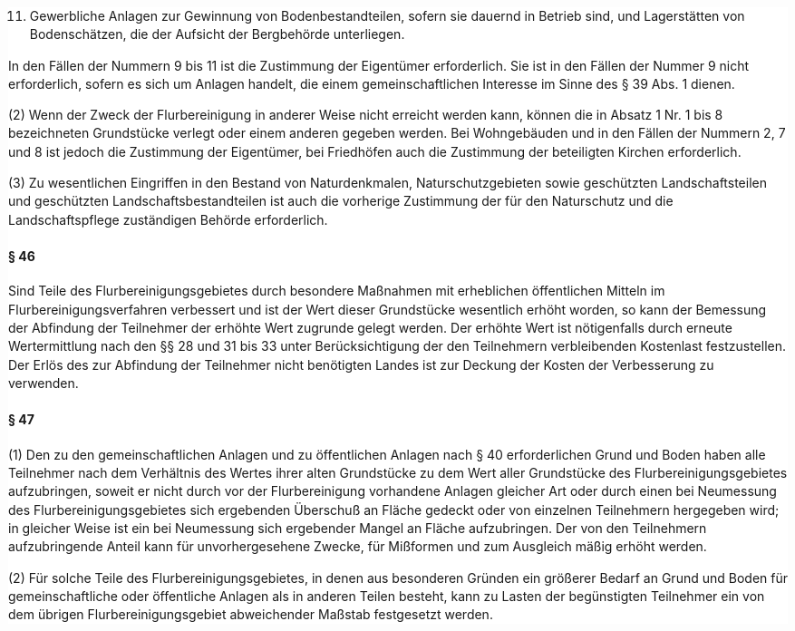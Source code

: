 
11. Gewerbliche Anlagen zur Gewinnung von Bodenbestandteilen, sofern sie
    dauernd in Betrieb sind, und Lagerstätten von Bodenschätzen, die der
    Aufsicht der Bergbehörde unterliegen.



In den Fällen der Nummern 9 bis 11 ist die Zustimmung der Eigentümer
erforderlich. Sie ist in den Fällen der Nummer 9 nicht erforderlich,
sofern es sich um Anlagen handelt, die einem gemeinschaftlichen
Interesse im Sinne des § 39 Abs. 1 dienen.

(2) Wenn der Zweck der Flurbereinigung in anderer Weise nicht erreicht
werden kann, können die in Absatz 1 Nr. 1 bis 8 bezeichneten
Grundstücke verlegt oder einem anderen gegeben werden. Bei
Wohngebäuden und in den Fällen der Nummern 2, 7 und 8 ist jedoch die
Zustimmung der Eigentümer, bei Friedhöfen auch die Zustimmung der
beteiligten Kirchen erforderlich.

(3) Zu wesentlichen Eingriffen in den Bestand von Naturdenkmalen,
Naturschutzgebieten sowie geschützten Landschaftsteilen und
geschützten Landschaftsbestandteilen ist auch die vorherige Zustimmung
der für den Naturschutz und die Landschaftspflege zuständigen Behörde
erforderlich.

#### § 46

Sind Teile des Flurbereinigungsgebietes durch besondere Maßnahmen mit
erheblichen öffentlichen Mitteln im Flurbereinigungsverfahren
verbessert und ist der Wert dieser Grundstücke wesentlich erhöht
worden, so kann der Bemessung der Abfindung der Teilnehmer der erhöhte
Wert zugrunde gelegt werden. Der erhöhte Wert ist nötigenfalls durch
erneute Wertermittlung nach den §§ 28 und 31 bis 33 unter
Berücksichtigung der den Teilnehmern verbleibenden Kostenlast
festzustellen. Der Erlös des zur Abfindung der Teilnehmer nicht
benötigten Landes ist zur Deckung der Kosten der Verbesserung zu
verwenden.

#### § 47

(1) Den zu den gemeinschaftlichen Anlagen und zu öffentlichen Anlagen
nach § 40 erforderlichen Grund und Boden haben alle Teilnehmer nach
dem Verhältnis des Wertes ihrer alten Grundstücke zu dem Wert aller
Grundstücke des Flurbereinigungsgebietes aufzubringen, soweit er nicht
durch vor der Flurbereinigung vorhandene Anlagen gleicher Art oder
durch einen bei Neumessung des Flurbereinigungsgebietes sich
ergebenden Überschuß an Fläche gedeckt oder von einzelnen Teilnehmern
hergegeben wird; in gleicher Weise ist ein bei Neumessung sich
ergebender Mangel an Fläche aufzubringen. Der von den Teilnehmern
aufzubringende Anteil kann für unvorhergesehene Zwecke, für Mißformen
und zum Ausgleich mäßig erhöht werden.

(2) Für solche Teile des Flurbereinigungsgebietes, in denen aus
besonderen Gründen ein größerer Bedarf an Grund und Boden für
gemeinschaftliche oder öffentliche Anlagen als in anderen Teilen
besteht, kann zu Lasten der begünstigten Teilnehmer ein von dem
übrigen Flurbereinigungsgebiet abweichender Maßstab festgesetzt
werden.
